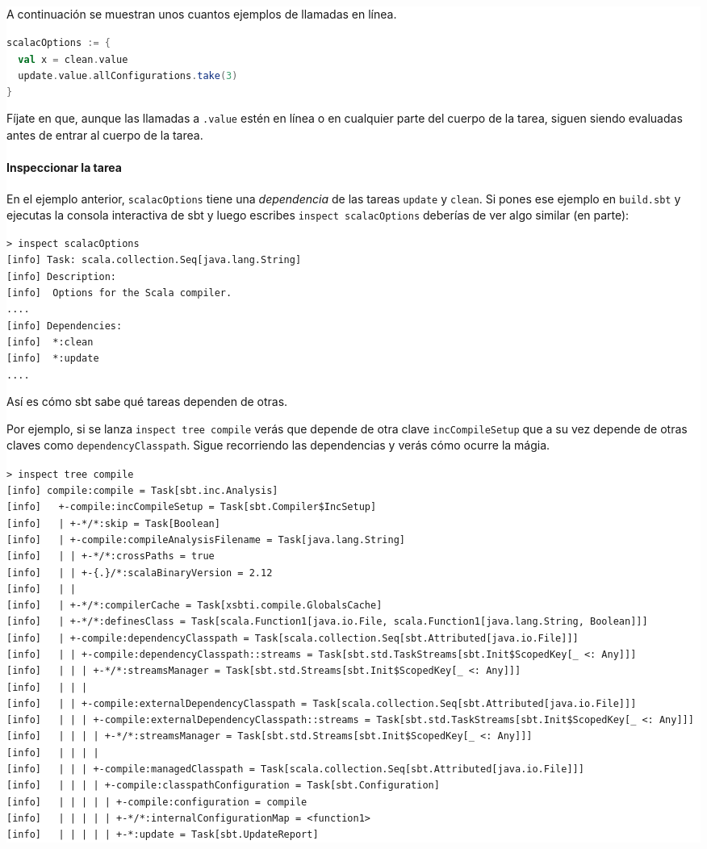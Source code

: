 A continuación se muestran unos cuantos ejemplos de llamadas en línea.

```scala
scalacOptions := {
  val x = clean.value
  update.value.allConfigurations.take(3)
}
```

Fíjate en que, aunque las llamadas a `.value` estén en línea o en cualquier parte
del cuerpo de la tarea, siguen siendo evaluadas antes de entrar al cuerpo de
la tarea.

#### Inspeccionar la tarea

En el ejemplo anterior, `scalacOptions` tiene una *dependencia* de las tareas
`update` y `clean`. Si pones ese ejemplo en `build.sbt` y ejecutas la consola
interactiva de sbt y luego escribes `inspect scalacOptions` deberías de ver
algo similar (en parte):

```
> inspect scalacOptions
[info] Task: scala.collection.Seq[java.lang.String]
[info] Description:
[info]  Options for the Scala compiler.
....
[info] Dependencies:
[info]  *:clean
[info]  *:update
....
```

Así es cómo sbt sabe qué tareas dependen de otras.

Por ejemplo, si se lanza `inspect tree compile` verás que depende de otra clave
`incCompileSetup` que a su vez depende de otras claves como
`dependencyClasspath`.
Sigue recorriendo las dependencias y verás cómo ocurre la mágia.

```
> inspect tree compile
[info] compile:compile = Task[sbt.inc.Analysis]
[info]   +-compile:incCompileSetup = Task[sbt.Compiler$IncSetup]
[info]   | +-*/*:skip = Task[Boolean]
[info]   | +-compile:compileAnalysisFilename = Task[java.lang.String]
[info]   | | +-*/*:crossPaths = true
[info]   | | +-{.}/*:scalaBinaryVersion = 2.12
[info]   | |
[info]   | +-*/*:compilerCache = Task[xsbti.compile.GlobalsCache]
[info]   | +-*/*:definesClass = Task[scala.Function1[java.io.File, scala.Function1[java.lang.String, Boolean]]]
[info]   | +-compile:dependencyClasspath = Task[scala.collection.Seq[sbt.Attributed[java.io.File]]]
[info]   | | +-compile:dependencyClasspath::streams = Task[sbt.std.TaskStreams[sbt.Init$ScopedKey[_ <: Any]]]
[info]   | | | +-*/*:streamsManager = Task[sbt.std.Streams[sbt.Init$ScopedKey[_ <: Any]]]
[info]   | | |
[info]   | | +-compile:externalDependencyClasspath = Task[scala.collection.Seq[sbt.Attributed[java.io.File]]]
[info]   | | | +-compile:externalDependencyClasspath::streams = Task[sbt.std.TaskStreams[sbt.Init$ScopedKey[_ <: Any]]]
[info]   | | | | +-*/*:streamsManager = Task[sbt.std.Streams[sbt.Init$ScopedKey[_ <: Any]]]
[info]   | | | |
[info]   | | | +-compile:managedClasspath = Task[scala.collection.Seq[sbt.Attributed[java.io.File]]]
[info]   | | | | +-compile:classpathConfiguration = Task[sbt.Configuration]
[info]   | | | | | +-compile:configuration = compile
[info]   | | | | | +-*/*:internalConfigurationMap = <function1>
[info]   | | | | | +-*:update = Task[sbt.UpdateReport]
```

  [Basic-Def]: Basic-Def.html
  [Scopes]: Scopes.html
  [Task-Graph]: Task-Graph.html
  [Basic-Def]: Basic-Def.html
  [Hello]: Hello.html
  [Running]: Running.html
  [Setup-Notes]: ../docs/Setup-Notes.html
  [Mac]: Installing-sbt-on-Mac.html
  [Windows]: Installing-sbt-on-Windows.html
  [Linux]: Installing-sbt-on-Linux.html
  [MSI]: https://github.com/sbt/sbt/releases/download/v1.8.2/sbt-1.8.2.msi
  [ZIP]: https://github.com/sbt/sbt/releases/download/v1.8.2/sbt-1.8.2.zip
  [TGZ]: https://github.com/sbt/sbt/releases/download/v1.8.2/sbt-1.8.2.tgz
  [Manual-Installation]: Manual-Installation.html
  [AdoptiumOpenJDK]: https://adoptium.net
  [MSI]: https://github.com/sbt/sbt/releases/download/v1.8.2/sbt-1.8.2.msi
  [ZIP]: https://github.com/sbt/sbt/releases/download/v1.8.2/sbt-1.8.2.zip
  [TGZ]: https://github.com/sbt/sbt/releases/download/v1.8.2/sbt-1.8.2.tgz
  [AdoptiumOpenJDK]: https://adoptium.net
  [MSI]: https://github.com/sbt/sbt/releases/download/v1.8.2/sbt-1.8.2.msi
  [ZIP]: https://github.com/sbt/sbt/releases/download/v1.8.2/sbt-1.8.2.zip
  [TGZ]: https://github.com/sbt/sbt/releases/download/v1.8.2/sbt-1.8.2.tgz
  [RPM]: https://dl.bintray.com/sbt/rpm/sbt-1.8.2.rpm
  [DEB]: https://dl.bintray.com/sbt/debian/sbt-1.8.2.deb
  [Manual-Installation]: Manual-Installation.html
  [website127]: https://github.com/sbt/website/issues/127
  [cert-bug]: https://bugs.launchpad.net/ubuntu/+source/ca-certificates-java/+bug/1739631
  [openjdk-devel]: https://pkgs.org/download/java-1.8.0-openjdk-devel
  [Basic-Def]: Basic-Def.html
  [Setup]: Setup.html
  [Running]: Running.html
  [Essential-sbt]: https://www.scalawilliam.com/essential-sbt/
  [ByExample]: sbt-by-example.html
  [Setup]: Setup.html
  [Organizing-Build]: Organizing-Build.html
  [ByExample]: sbt-by-example.html
  [Setup]: Setup.html
  [Triggered-Execution]: ../docs/Triggered-Execution.html
  [Command-Line-Reference]: ../docs/Command-Line-Reference.html
  [Task-Graph]: Task-Graph.html
  [Bare-Def]: Bare-Def.html
  [Full-Def]: Full-Def.html
  [Running]: Running.html
  [Library-Dependencies]: Library-Dependencies.html
  [Input-Tasks]: ../docs/Input-Tasks.html
  [Basic-Def]: Basic-Def.html
  [Scopes]: Scopes.html
  [Directories]: Directories.html
  [Organizing-Build]: Organizing-Build.html
  [Basic-Def]: Basic-Def.html
  [Scopes]: Scopes.html
  [Make]: https://en.wikipedia.org/wiki/Make_(software)
  [Ant]: https://ant.apache.org/
  [Rake]: https://ruby.github.io/rake/
  [Basic-Def]: Basic-Def.html
  [Task-Graph]: Task-Graph.html
  [Library-Dependencies]: Library-Dependencies.html
  [Multi-Project]: Multi-Project.html
  [Inspecting-Settings]: ../docs/Inspecting-Settings.html
  [Scope-Delegation]: Scope-Delegation.html
  [Scopes]: Scopes.html
  [Basic-Def]: Basic-Def.html
  [Scopes]: Scopes.html